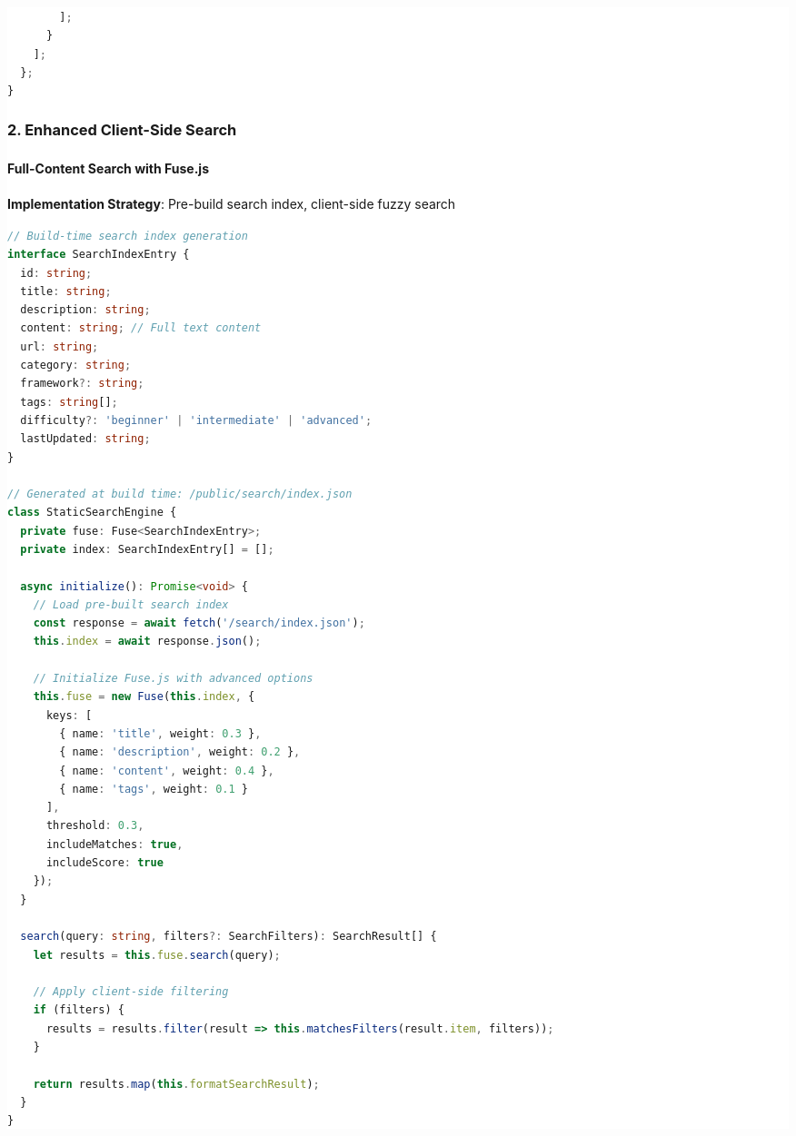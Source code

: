 ```typescript
        ];
      }
    ];
  };
}
```

### 2. Enhanced Client-Side Search

#### Full-Content Search with Fuse.js
**Implementation Strategy**: Pre-build search index, client-side fuzzy search

```typescript
// Build-time search index generation
interface SearchIndexEntry {
  id: string;
  title: string;
  description: string;
  content: string; // Full text content
  url: string;
  category: string;
  framework?: string;
  tags: string[];
  difficulty?: 'beginner' | 'intermediate' | 'advanced';
  lastUpdated: string;
}

// Generated at build time: /public/search/index.json
class StaticSearchEngine {
  private fuse: Fuse<SearchIndexEntry>;
  private index: SearchIndexEntry[] = [];
  
  async initialize(): Promise<void> {
    // Load pre-built search index
    const response = await fetch('/search/index.json');
    this.index = await response.json();
    
    // Initialize Fuse.js with advanced options
    this.fuse = new Fuse(this.index, {
      keys: [
        { name: 'title', weight: 0.3 },
        { name: 'description', weight: 0.2 },
        { name: 'content', weight: 0.4 },
        { name: 'tags', weight: 0.1 }
      ],
      threshold: 0.3,
      includeMatches: true,
      includeScore: true
    });
  }
  
  search(query: string, filters?: SearchFilters): SearchResult[] {
    let results = this.fuse.search(query);
    
    // Apply client-side filtering
    if (filters) {
      results = results.filter(result => this.matchesFilters(result.item, filters));
    }
    
    return results.map(this.formatSearchResult);
  }
}
```
